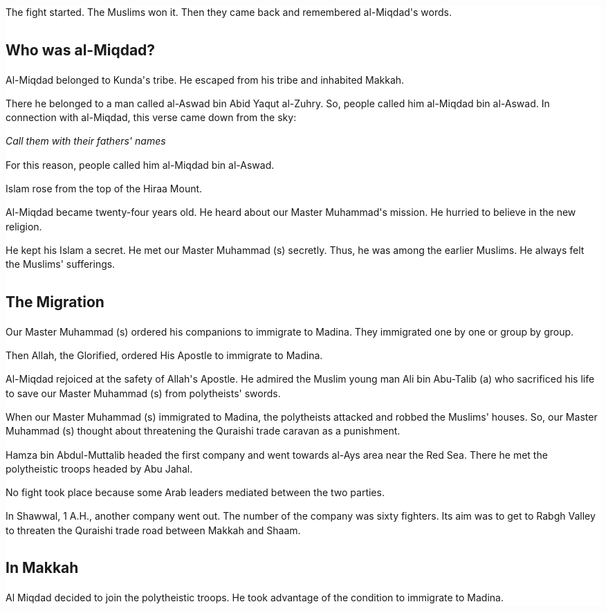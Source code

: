 The fight started. The Muslims won it. Then they came back and
remembered al-Miqdad's words.

Who was al-Miqdad?
------------------

Al-Miqdad belonged to Kunda's tribe. He escaped from his tribe and
inhabited Makkah.

There he belonged to a man called al-Aswad bin Abid Yaqut al-Zuhry. So,
people called him al-Miqdad bin al-Aswad. In connection with al-Miqdad,
this verse came down from the sky:

*Call them with their fathers' names*

For this reason, people called him al-Miqdad bin al-Aswad.

Islam rose from the top of the Hiraa Mount.

Al-Miqdad became twenty-four years old. He heard about our Master
Muhammad's mission. He hurried to believe in the new religion.

He kept his Islam a secret. He met our Master Muhammad (s) secretly.
Thus, he was among the earlier Muslims. He always felt the Muslims'
sufferings.

The Migration
-------------

Our Master Muhammad (s) ordered his companions to immigrate to Madina.
They immigrated one by one or group by group.

Then Allah, the Glorified, ordered His Apostle to immigrate to Madina.

Al-Miqdad rejoiced at the safety of Allah's Apostle. He admired the
Muslim young man Ali bin Abu-Talib (a) who sacrificed his life to save
our Master Muhammad (s) from polytheists' swords.

When our Master Muhammad (s) immigrated to Madina, the polytheists
attacked and robbed the Muslims' houses. So, our Master Muhammad (s)
thought about threatening the Quraishi trade caravan as a punishment.

Hamza bin Abdul-Muttalib headed the first company and went towards
al-Ays area near the Red Sea. There he met the polytheistic troops
headed by Abu Jahal.

No fight took place because some Arab leaders mediated between the two
parties.

In Shawwal, 1 A.H., another company went out. The number of the company
was sixty fighters. Its aim was to get to Rabgh Valley to threaten the
Quraishi trade road between Makkah and Shaam.

In Makkah
---------

Al Miqdad decided to join the polytheistic troops. He took advantage of
the condition to immigrate to Madina.
